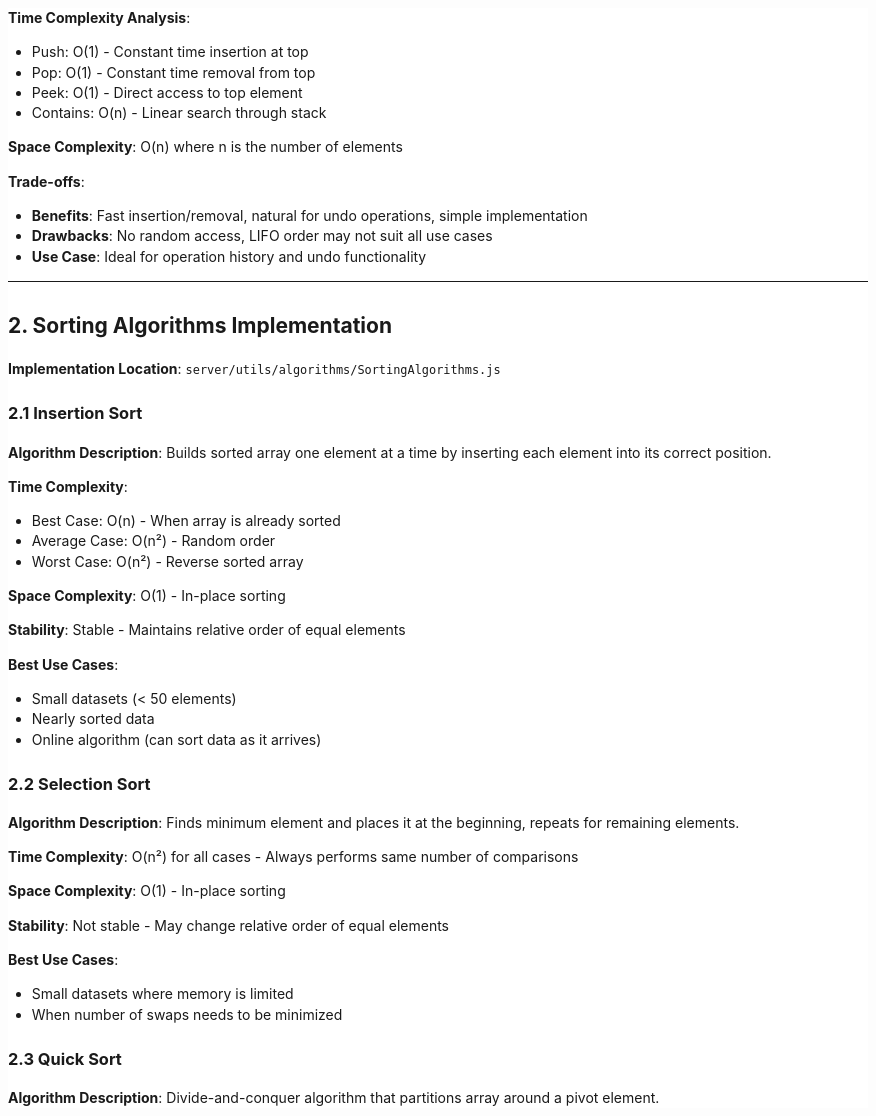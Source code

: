**Time Complexity Analysis**:
- Push: O(1) - Constant time insertion at top
- Pop: O(1) - Constant time removal from top
- Peek: O(1) - Direct access to top element
- Contains: O(n) - Linear search through stack

**Space Complexity**: O(n) where n is the number of elements

**Trade-offs**:
- **Benefits**: Fast insertion/removal, natural for undo operations, simple implementation
- **Drawbacks**: No random access, LIFO order may not suit all use cases
- **Use Case**: Ideal for operation history and undo functionality

---

## 2. Sorting Algorithms Implementation

**Implementation Location**: `server/utils/algorithms/SortingAlgorithms.js`

### 2.1 Insertion Sort

**Algorithm Description**: Builds sorted array one element at a time by inserting each element into its correct position.

**Time Complexity**:
- Best Case: O(n) - When array is already sorted
- Average Case: O(n²) - Random order
- Worst Case: O(n²) - Reverse sorted array

**Space Complexity**: O(1) - In-place sorting

**Stability**: Stable - Maintains relative order of equal elements

**Best Use Cases**: 
- Small datasets (< 50 elements)
- Nearly sorted data
- Online algorithm (can sort data as it arrives)

### 2.2 Selection Sort

**Algorithm Description**: Finds minimum element and places it at the beginning, repeats for remaining elements.

**Time Complexity**: O(n²) for all cases - Always performs same number of comparisons

**Space Complexity**: O(1) - In-place sorting

**Stability**: Not stable - May change relative order of equal elements

**Best Use Cases**:
- Small datasets where memory is limited
- When number of swaps needs to be minimized

### 2.3 Quick Sort

**Algorithm Description**: Divide-and-conquer algorithm that partitions array around a pivot element.
